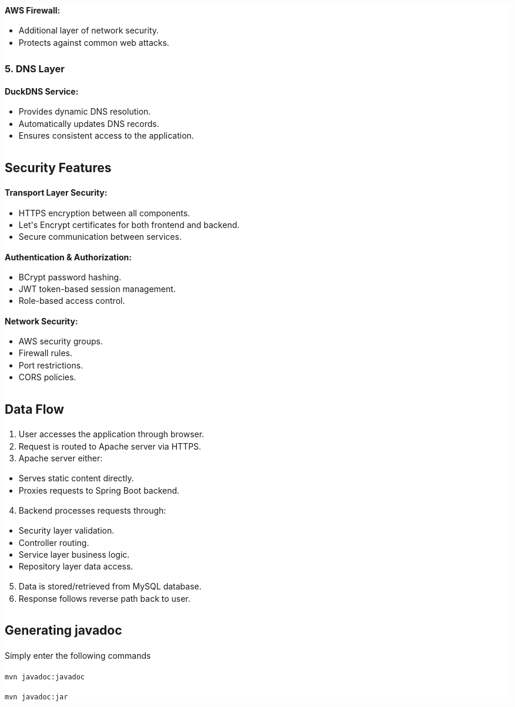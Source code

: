 **AWS Firewall:**
- Additional layer of network security.
- Protects against common web attacks.

### 5. DNS Layer

**DuckDNS Service:**
- Provides dynamic DNS resolution.
- Automatically updates DNS records.
- Ensures consistent access to the application.

## Security Features

**Transport Layer Security:**
- HTTPS encryption between all components.
- Let's Encrypt certificates for both frontend and backend.
- Secure communication between services.

**Authentication & Authorization:**
- BCrypt password hashing.
- JWT token-based session management.
- Role-based access control.

**Network Security:**
- AWS security groups.
- Firewall rules.
- Port restrictions.
- CORS policies.

## Data Flow

1. User accesses the application through browser.
2. Request is routed to Apache server via HTTPS.
3. Apache server either:
  - Serves static content directly.
  - Proxies requests to Spring Boot backend.
4. Backend processes requests through:
  - Security layer validation.
  - Controller routing.
  - Service layer business logic.
  - Repository layer data access.
5. Data is stored/retrieved from MySQL database.
6. Response follows reverse path back to user.

## Generating javadoc

Simply enter the following commands

```
mvn javadoc:javadoc
```

```
mvn javadoc:jar
```
